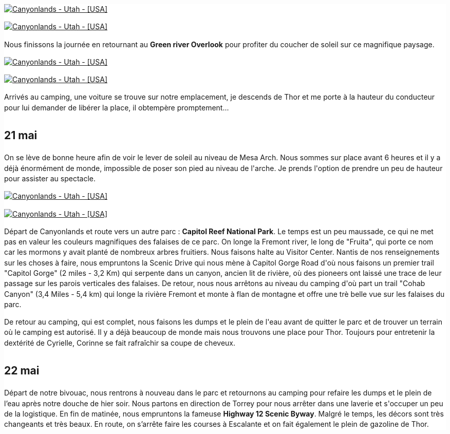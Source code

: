 <a data-flickr-embed="true" data-footer="true"  href="https://www.flickr.com/photos/2ozr/40656033500/in/datetaken/" title="Canyonlands - Utah - [USA]"><img src="https://farm1.staticflickr.com/902/40656033500_7f87713c6d_b.jpg" width="1024" height="576" alt="Canyonlands - Utah - [USA]"></a><script async src="//embedr.flickr.com/assets/client-code.js" charset="utf-8"></script>

<a data-flickr-embed="true" data-footer="true"  href="https://www.flickr.com/photos/2ozr/40656035670/in/datetaken/" title="Canyonlands - Utah - [USA]"><img src="https://farm2.staticflickr.com/1726/40656035670_74fb61d8a2_b.jpg" width="1024" height="576" alt="Canyonlands - Utah - [USA]"></a><script async src="//embedr.flickr.com/assets/client-code.js" charset="utf-8"></script>

Nous finissons la journée en retournant au **Green river Overlook** pour profiter du coucher de soleil sur ce magnifique paysage.

<a data-flickr-embed="true" data-footer="true"  href="https://www.flickr.com/photos/2ozr/42464632601/in/datetaken/" title="Canyonlands - Utah - [USA]"><img src="https://farm1.staticflickr.com/890/42464632601_067f740bd8_b.jpg" width="1024" height="576" alt="Canyonlands - Utah - [USA]"></a><script async src="//embedr.flickr.com/assets/client-code.js" charset="utf-8"></script>

<a data-flickr-embed="true" data-footer="true"  href="https://www.flickr.com/photos/2ozr/42464632321/in/datetaken/" title="Canyonlands - Utah - [USA]"><img src="https://farm1.staticflickr.com/901/42464632321_cf915bccb6_b.jpg" width="1024" height="576" alt="Canyonlands - Utah - [USA]"></a><script async src="//embedr.flickr.com/assets/client-code.js" charset="utf-8"></script>

Arrivés au camping, une voiture se trouve sur notre emplacement, je descends de Thor et me porte à la hauteur du conducteur pour lui demander de libérer la place, il obtempère promptement...

## 21 mai

On se lève de bonne heure afin de voir le lever de soleil au niveau de Mesa Arch. Nous sommes sur place avant 6 heures et il y a déjà énormément de monde, impossible de poser son pied au niveau de l'arche. Je prends l'option de prendre un peu de hauteur pour assister au spectacle.

<a data-flickr-embed="true" data-footer="true"  href="https://www.flickr.com/photos/2ozr/42413964632/in/datetaken/" title="Canyonlands - Utah - [USA]"><img src="https://farm2.staticflickr.com/1741/42413964632_2251b9991e_b.jpg" width="1024" height="576" alt="Canyonlands - Utah - [USA]"></a><script async src="//embedr.flickr.com/assets/client-code.js" charset="utf-8"></script>

<a data-flickr-embed="true" data-footer="true"  href="https://www.flickr.com/photos/2ozr/42413963942/in/datetaken/" title="Canyonlands - Utah - [USA]"><img src="https://farm1.staticflickr.com/894/42413963942_514957c282_b.jpg" width="1024" height="576" alt="Canyonlands - Utah - [USA]"></a><script async src="//embedr.flickr.com/assets/client-code.js" charset="utf-8"></script>

Départ de Canyonlands et route vers un autre parc : **Capitol Reef National Park**. Le temps est un peu maussade, ce qui ne met pas en valeur les couleurs magnifiques des falaises de ce parc. On longe la Fremont river, le long de "Fruita", qui porte ce nom car les mormons y avait planté de nombreux arbres fruitiers. Nous faisons halte au Visitor Center. Nantis de nos renseignements sur les choses à faire, nous empruntons la Scenic Drive qui nous mène à Capitol Gorge Road d'où nous faisons un premier trail "Capitol Gorge" (2 miles - 3,2 Km) qui serpente dans un canyon, ancien lit de rivière, où des pioneers ont laissé une trace de leur passage sur les parois verticales des falaises. De retour, nous nous arrêtons au niveau du camping d'où part un trail "Cohab Canyon" (3,4 Miles - 5,4 km) qui longe la rivière Fremont et monte à flan de montagne et offre une trè belle vue sur les falaises du parc.



De retour au camping, qui est complet, nous faisons les dumps et le plein de l'eau avant de quitter le parc et de trouver un terrain où le camping est autorisé. Il y a déjà beaucoup de monde mais nous trouvons une place pour Thor. Toujours pour entretenir la dextérité de Cyrielle, Corinne se fait rafraîchir sa coupe de cheveux.



## 22 mai

Départ de notre bivouac, nous rentrons à nouveau dans le parc et retournons au camping pour refaire les dumps et le plein de l’eau après notre douche de hier soir. Nous partons en direction de Torrey pour nous arrêter dans une laverie et s'occuper un peu de la logistique. En fin de matinée, nous empruntons la fameuse **Highway 12 Scenic Byway**. Malgré le temps, les décors sont très changeants et très beaux. En route, on s’arrête faire les courses à Escalante et on fait également le plein de gazoline de Thor.
